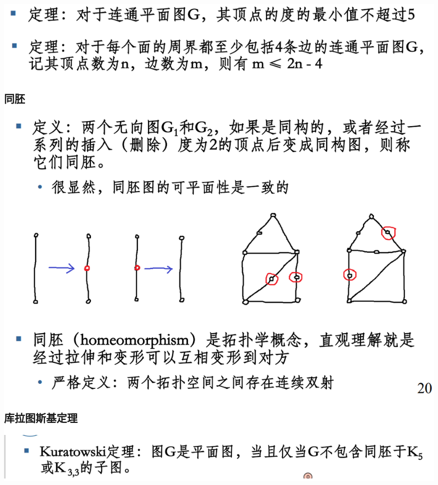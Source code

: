 ![image-20221215173653905](集合论与图论总复习.assets/image-20221215173653905.png)

![image-20221215173725140](集合论与图论总复习.assets/image-20221215173725140.png)

## 同胚

![image-20221215173854459](集合论与图论总复习.assets/image-20221215173854459.png)

## 库拉图斯基定理

![image-20221215173923789](集合论与图论总复习.assets/image-20221215173923789.png)
